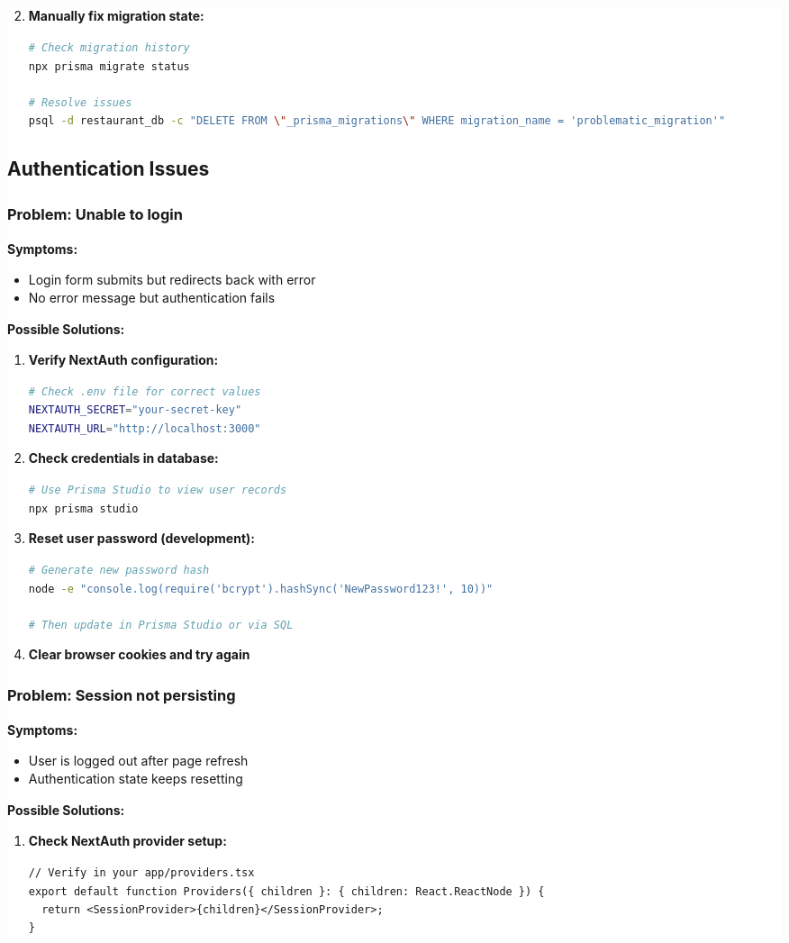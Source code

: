 2. **Manually fix migration state:**
   ```bash
   # Check migration history
   npx prisma migrate status
   
   # Resolve issues
   psql -d restaurant_db -c "DELETE FROM \"_prisma_migrations\" WHERE migration_name = 'problematic_migration'"
   ```

## Authentication Issues

### Problem: Unable to login

**Symptoms:**
- Login form submits but redirects back with error
- No error message but authentication fails

**Possible Solutions:**

1. **Verify NextAuth configuration:**
   ```bash
   # Check .env file for correct values
   NEXTAUTH_SECRET="your-secret-key"
   NEXTAUTH_URL="http://localhost:3000"
   ```

2. **Check credentials in database:**
   ```bash
   # Use Prisma Studio to view user records
   npx prisma studio
   ```
   
3. **Reset user password (development):**
   ```bash
   # Generate new password hash
   node -e "console.log(require('bcrypt').hashSync('NewPassword123!', 10))"
   
   # Then update in Prisma Studio or via SQL
   ```

4. **Clear browser cookies and try again**

### Problem: Session not persisting

**Symptoms:**
- User is logged out after page refresh
- Authentication state keeps resetting

**Possible Solutions:**

1. **Check NextAuth provider setup:**
   ```tsx
   // Verify in your app/providers.tsx
   export default function Providers({ children }: { children: React.ReactNode }) {
     return <SessionProvider>{children}</SessionProvider>;
   }
   ```
